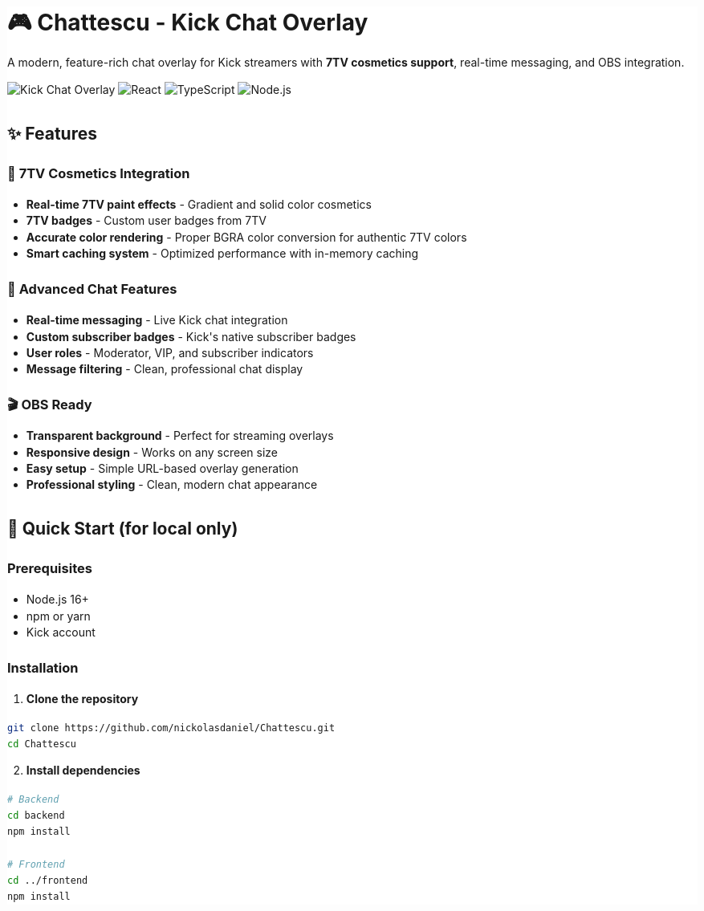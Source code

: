 # 🎮 Chattescu - Kick Chat Overlay

A modern, feature-rich chat overlay for Kick streamers with **7TV cosmetics support**, real-time messaging, and OBS integration.

![Kick Chat Overlay](https://img.shields.io/badge/Platform-Kick-00ff88?style=for-the-badge&logo=kick&logoColor=white)
![React](https://img.shields.io/badge/React-61DAFB?style=for-the-badge&logo=react&logoColor=black)
![TypeScript](https://img.shields.io/badge/TypeScript-007ACC?style=for-the-badge&logo=typescript&logoColor=white)
![Node.js](https://img.shields.io/badge/Node.js-43853D?style=for-the-badge&logo=node.js&logoColor=white)

## ✨ Features

### 🎨 **7TV Cosmetics Integration**
- **Real-time 7TV paint effects** - Gradient and solid color cosmetics
- **7TV badges** - Custom user badges from 7TV
- **Accurate color rendering** - Proper BGRA color conversion for authentic 7TV colors
- **Smart caching system** - Optimized performance with in-memory caching

### 💬 **Advanced Chat Features**
- **Real-time messaging** - Live Kick chat integration
- **Custom subscriber badges** - Kick's native subscriber badges
- **User roles** - Moderator, VIP, and subscriber indicators
- **Message filtering** - Clean, professional chat display

### 🎬 **OBS Ready**
- **Transparent background** - Perfect for streaming overlays
- **Responsive design** - Works on any screen size
- **Easy setup** - Simple URL-based overlay generation
- **Professional styling** - Clean, modern chat appearance

## 🚀 Quick Start (for local only)

### Prerequisites
- Node.js 16+ 
- npm or yarn
- Kick account

### Installation

1. **Clone the repository**
```bash
git clone https://github.com/nickolasdaniel/Chattescu.git
cd Chattescu
```

2. **Install dependencies**
```bash
# Backend
cd backend
npm install

# Frontend  
cd ../frontend
npm install
```
